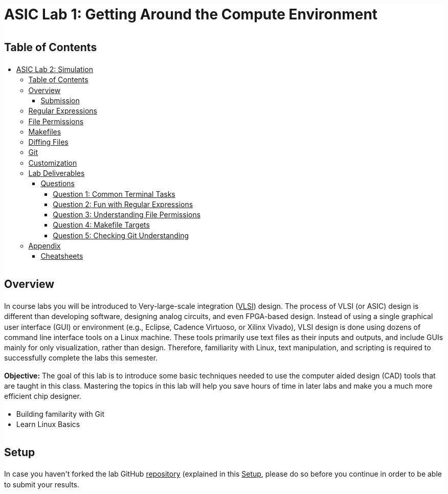 # ASIC Lab 1: Getting Around the Compute Environment


## Table of Contents
- [ASIC Lab 2: Simulation](#asic-lab-2-simulation)
    - [Table of Contents](#table-of-contents)
    - [Overview](#overview)
        - [Submission](#submission)
    - [Regular Expressions](#regular-expressions)
    - [File Permissions](#file-permissions)
    - [Makefiles](#makefiles)
    - [Diffing Files](#diffing-files)
    - [Git](#git)
    - [Customization](#customization)
    - [Lab Deliverables](#lab-deliverables)
        - [Questions](#questions)
            - [Question 1: Common Terminal Tasks](#question-1-common-terminal-tasks)
            - [Question 2: Fun with Regular Expressions](#question-2-fun-with-regular-expressions)
            - [Question 3: Understanding File Permissions](#question-3-understanding-file-permissions)
            - [Question 4: Makefile Targets](#question-4-makefile-targets)
            - [Question 5: Checking Git Understanding](#question-5-checking-git-understanding)
    - [Appendix](#appendix)
        - [Cheatsheets](#cheatsheets)


## Overview

In course labs you will be introduced to Very-large-scale integration ([VLSI](https://en.wikipedia.org/wiki/Very-large-scale_integration)) design. The process of VLSI (or ASIC) design is different than developing software, designing analog circuits, and even FPGA-based design. Instead of using a single graphical user interface (GUI) or environment (e.g., Eclipse, Cadence Virtuoso, or Xilinx Vivado), VLSI design is done using dozens of command line interface tools on a Linux machine. These tools primarily use text files as their inputs and outputs, and include GUIs mainly for only visualization, rather than design.  Therefore, familiarity with Linux, text manipulation, and scripting is required to successfully complete the labs this semester.

**Objective:** 
The goal of this lab is to introduce some basic techniques needed to use the computer aided design (CAD) tools that are taught in this class. Mastering the topics in this lab will help you save hours of time in later labs and make you a much more efficient chip designer.

- Building familarity with Git
- Learn Linux Basics


## Setup

In case you haven't forked the lab GitHub [repository](https://github.com/elektrotehnika/digel-asic-labs-fa24) (explained in this [Setup](https://github.com/elektrotehnika/digel-asic-labs-fa24/blob/main/README.md#setup), please do so before you continue in order to be able to submit your results.
